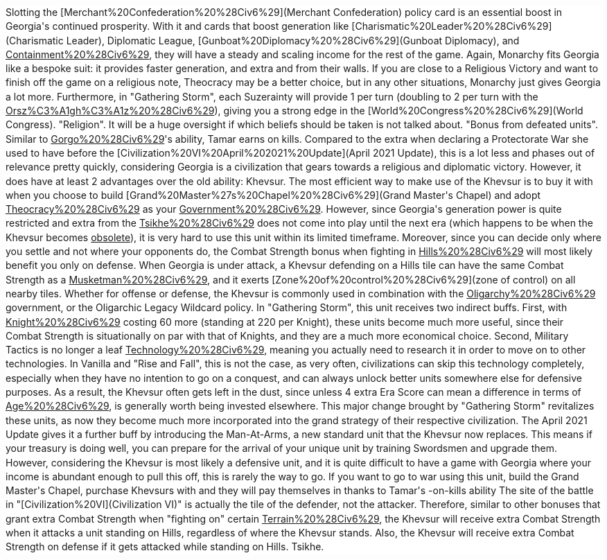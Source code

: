 Slotting the [Merchant%20Confederation%20%28Civ6%29](Merchant Confederation) policy card is an essential boost in Georgia's continued prosperity. With it and cards that boost generation like [Charismatic%20Leader%20%28Civ6%29](Charismatic Leader), Diplomatic League, [Gunboat%20Diplomacy%20%28Civ6%29](Gunboat Diplomacy), and [Containment%20%28Civ6%29](Containment), they will have a steady and scaling income for the rest of the game. Again, Monarchy fits Georgia like a bespoke suit: it provides faster generation, and extra and from their walls. If you are close to a Religious Victory and want to finish off the game on a religious note, Theocracy may be a better choice, but in any other situations, Monarchy just gives Georgia a lot more.
Furthermore, in "Gathering Storm", each Suzerainty will provide 1 per turn (doubling to 2 per turn with the [Orsz%C3%A1gh%C3%A1z%20%28Civ6%29](Országház)), giving you a strong edge in the [World%20Congress%20%28Civ6%29](World Congress).
"Religion".
It will be a huge oversight if which beliefs should be taken is not talked about. 
"Bonus from defeated units".
Similar to [Gorgo%20%28Civ6%29](Gorgo)'s ability, Tamar earns on kills. Compared to the extra when declaring a Protectorate War she used to have before the [Civilization%20VI%20April%202021%20Update](April 2021 Update), this is a lot less and phases out of relevance pretty quickly, considering Georgia is a civilization that gears towards a religious and diplomatic victory. However, it does have at least 2 advantages over the old ability:
Khevsur.
The most efficient way to make use of the Khevsur is to buy it with when you choose to build [Grand%20Master%27s%20Chapel%20%28Civ6%29](Grand Master's Chapel) and adopt [Theocracy%20%28Civ6%29](Theocracy) as your [Government%20%28Civ6%29](government). However, since Georgia's generation power is quite restricted and extra from the [Tsikhe%20%28Civ6%29](Tsikhe) does not come into play until the next era (which happens to be when the Khevsur becomes [obsolete](obsolete)), it is very hard to use this unit within its limited timeframe. Moreover, since you can decide only where you settle and not where your opponents do, the Combat Strength bonus when fighting in [Hills%20%28Civ6%29](Hills) will most likely benefit you only on defense. When Georgia is under attack, a Khevsur defending on a Hills tile can have the same Combat Strength as a [Musketman%20%28Civ6%29](Musketman), and it exerts [Zone%20of%20control%20%28Civ6%29](zone of control) on all nearby tiles. Whether for offense or defense, the Khevsur is commonly used in combination with the [Oligarchy%20%28Civ6%29](Oligarchy) government, or the Oligarchic Legacy Wildcard policy.
In "Gathering Storm", this unit receives two indirect buffs. First, with [Knight%20%28Civ6%29](Knights) costing 60 more (standing at 220 per Knight), these units become much more useful, since their Combat Strength is situationally on par with that of Knights, and they are a much more economical choice. Second, Military Tactics is no longer a leaf [Technology%20%28Civ6%29](technology), meaning you actually need to research it in order to move on to other technologies. In Vanilla and "Rise and Fall", this is not the case, as very often, civilizations can skip this technology completely, especially when they have no intention to go on a conquest, and can always unlock better units somewhere else for defensive purposes. As a result, the Khevsur often gets left in the dust, since unless 4 extra Era Score can mean a difference in terms of [Age%20%28Civ6%29](Ages), is generally worth being invested elsewhere. This major change brought by "Gathering Storm" revitalizes these units, as now they become much more incorporated into the grand strategy of their respective civilization. The April 2021 Update gives it a further buff by introducing the Man-At-Arms, a new standard unit that the Khevsur now replaces. This means if your treasury is doing well, you can prepare for the arrival of your unique unit by training Swordsmen and upgrade them. However, considering the Khevsur is most likely a defensive unit, and it is quite difficult to have a game with Georgia where your income is abundant enough to pull this off, this is rarely the way to go. If you want to go to war using this unit, build the Grand Master's Chapel, purchase Khevsurs with and they will pay themselves in thanks to Tamar's -on-kills ability 
The site of the battle in "[Civilization%20VI](Civilization VI)" is actually the tile of the defender, not the attacker. Therefore, similar to other bonuses that grant extra Combat Strength when "fighting on" certain [Terrain%20%28Civ6%29](terrain), the Khevsur will receive extra Combat Strength when it attacks a unit standing on Hills, regardless of where the Khevsur stands. Also, the Khevsur will receive extra Combat Strength on defense if it gets attacked while standing on Hills.
Tsikhe.